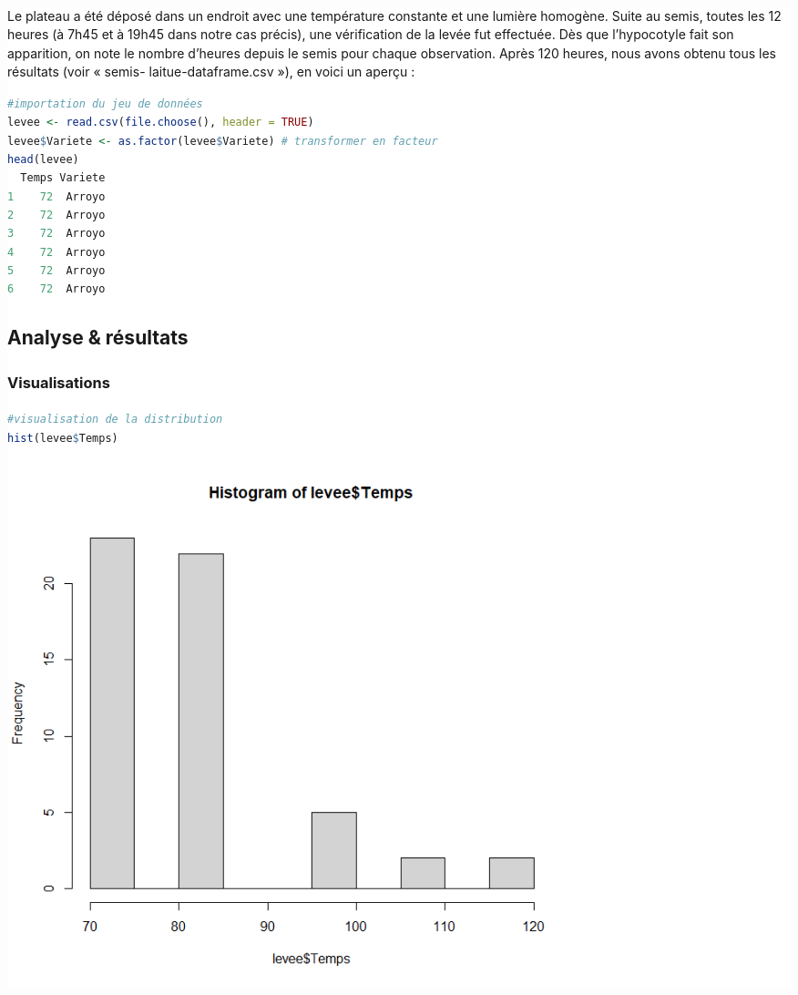 Le plateau a été déposé dans un endroit avec une température constante et une lumière homogène. Suite au semis, toutes les 12 heures (à 7h45 et à 19h45 dans notre cas précis), une vérification de la levée fut effectuée. Dès que l’hypocotyle fait son apparition, on note le nombre d’heures depuis le semis pour chaque observation. Après 120 heures, nous avons obtenu tous les résultats (voir « semis- laitue-dataframe.csv »), en voici un aperçu :

```r
#importation du jeu de données
levee <- read.csv(file.choose(), header = TRUE)
levee$Variete <- as.factor(levee$Variete) # transformer en facteur
head(levee)
  Temps Variete
1    72  Arroyo
2    72  Arroyo
3    72  Arroyo
4    72  Arroyo
5    72  Arroyo
6    72  Arroyo
```

## Analyse & résultats

### Visualisations

```r
#visualisation de la distribution
hist(levee$Temps)
```

<img title="" src="./hist.png" alt="" width="634">
